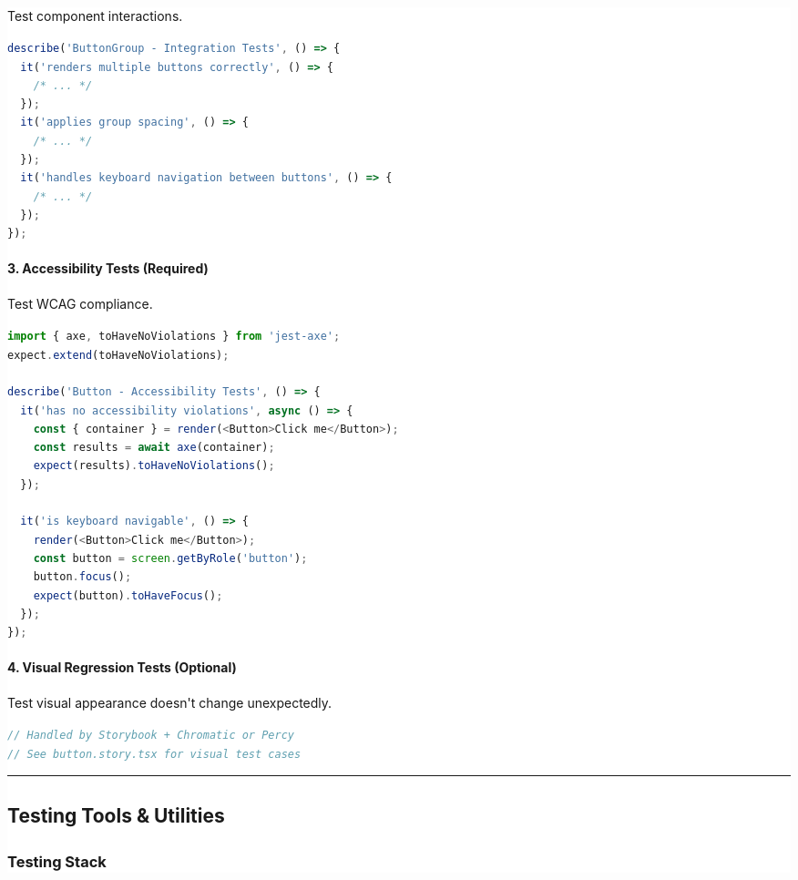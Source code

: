 Test component interactions.

```typescript
describe('ButtonGroup - Integration Tests', () => {
  it('renders multiple buttons correctly', () => {
    /* ... */
  });
  it('applies group spacing', () => {
    /* ... */
  });
  it('handles keyboard navigation between buttons', () => {
    /* ... */
  });
});
```

#### 3. Accessibility Tests (Required)

Test WCAG compliance.

```typescript
import { axe, toHaveNoViolations } from 'jest-axe';
expect.extend(toHaveNoViolations);

describe('Button - Accessibility Tests', () => {
  it('has no accessibility violations', async () => {
    const { container } = render(<Button>Click me</Button>);
    const results = await axe(container);
    expect(results).toHaveNoViolations();
  });

  it('is keyboard navigable', () => {
    render(<Button>Click me</Button>);
    const button = screen.getByRole('button');
    button.focus();
    expect(button).toHaveFocus();
  });
});
```

#### 4. Visual Regression Tests (Optional)

Test visual appearance doesn't change unexpectedly.

```typescript
// Handled by Storybook + Chromatic or Percy
// See button.story.tsx for visual test cases
```

---

## Testing Tools & Utilities

### Testing Stack

